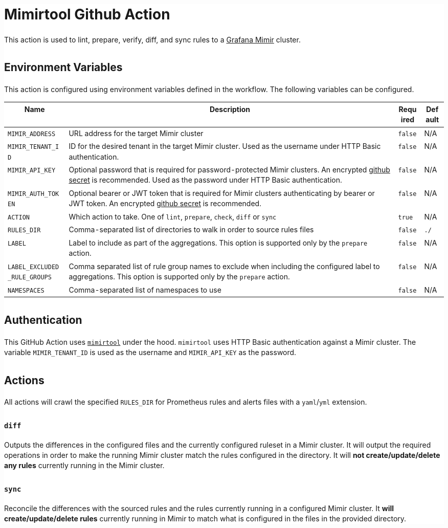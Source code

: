 # Mimirtool Github Action

This action is used to lint, prepare, verify, diff, and sync rules to a [Grafana Mimir](https://github.com/grafana/mimir) cluster.

## Environment Variables

This action is configured using environment variables defined in the workflow. The following variables can be configured.

| Name                         | Description                                                                                                                                                                                                                                                                                        | Required | Default |
| ---------------------------- | -------------------------------------------------------------------------------------------------------------------------------------------------------------------------------------------------------------------------------------------------------------------------------------------------- | -------- | ------- |
| `MIMIR_ADDRESS`              | URL address for the target Mimir cluster                                                                                                                                                                                                                                                           | `false`  | N/A     |
| `MIMIR_TENANT_ID`            | ID for the desired tenant in the target Mimir cluster. Used as the username under HTTP Basic authentication.                                                                                                                                                                                       | `false`  | N/A     |
| `MIMIR_API_KEY`              | Optional password that is required for password-protected Mimir clusters. An encrypted [github secret](https://help.github.com/en/actions/automating-your-workflow-with-github-actions/creating-and-using-encrypted-secrets) is recommended. Used as the password under HTTP Basic authentication. | `false`  | N/A     |
| `MIMIR_AUTH_TOKEN`           | Optional bearer or JWT token that is required for Mimir clusters authenticating by bearer or JWT token. An encrypted [github secret](https://help.github.com/en/actions/automating-your-workflow-with-github-actions/creating-and-using-encrypted-secrets) is recommended.                         | `false`  | N/A     |
| `ACTION`                     | Which action to take. One of `lint`, `prepare`, `check`, `diff` or `sync`                                                                                                                                                                                                                          | `true`   | N/A     |
| `RULES_DIR`                  | Comma-separated list of directories to walk in order to source rules files                                                                                                                                                                                                                         | `false`  | `./`    |
| `LABEL`                      | Label to include as part of the aggregations. This option is supported only by the `prepare` action.                                                                                                                                                                                               | `false`  | N/A     |
| `LABEL_EXCLUDED_RULE_GROUPS` | Comma separated list of rule group names to exclude when including the configured label to aggregations. This option is supported only by the `prepare` action.                                                                                                                                    | `false`  | N/A     |
| `NAMESPACES`                 | Comma-separated list of namespaces to use                                                                                                                                                                                                                                                          | `false`  | N/A     |

## Authentication

This GitHub Action uses [`mimirtool`](https://github.com/grafana/mimir) under the hood.
`mimirtool` uses HTTP Basic authentication against a Mimir cluster. The variable `MIMIR_TENANT_ID` is used as the username and `MIMIR_API_KEY` as the password.

## Actions

All actions will crawl the specified `RULES_DIR` for Prometheus rules and alerts files with a `yaml`/`yml` extension.

### `diff`

Outputs the differences in the configured files and the currently configured ruleset in a Mimir cluster. It will output the required operations in order to make the running Mimir cluster match the rules configured in the directory. It will **not create/update/delete any rules** currently running in the Mimir cluster.

### `sync`

Reconcile the differences with the sourced rules and the rules currently running in a configured Mimir cluster. It **will create/update/delete rules** currently running in Mimir to match what is configured in the files in the provided directory.
